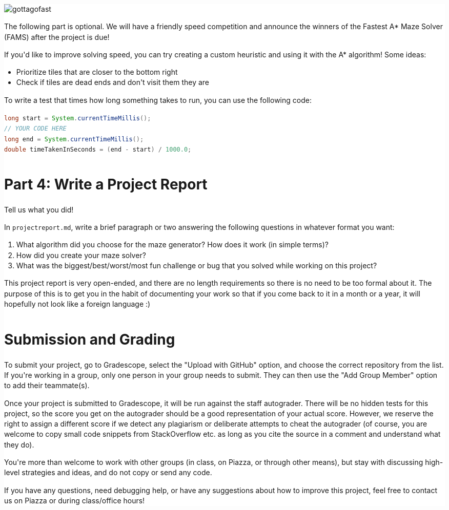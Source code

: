 ![gottagofast](./static/img/gottagofast.png)

The following part is optional. We will have a friendly speed competition and announce the winners of the Fastest A* Maze Solver (FAMS) after the project is due!

If you'd like to improve solving speed, you can try creating a custom heuristic and using it with the A* algorithm! Some ideas:
 - Prioritize tiles that are closer to the bottom right
 - Check if tiles are dead ends and don't visit them they are

To write a test that times how long something takes to run, you can use the following code:
```java
long start = System.currentTimeMillis();
// YOUR CODE HERE
long end = System.currentTimeMillis();
double timeTakenInSeconds = (end - start) / 1000.0;
```

# Part 4: Write a Project Report
Tell us what you did!

In `projectreport.md`, write a brief paragraph or two answering the following questions in whatever format you want:
1. What algorithm did you choose for the maze generator? How does it work (in simple terms)?
2. How did you create your maze solver?
3. What was the biggest/best/worst/most fun challenge or bug that you solved while working on this project?

This project report is very open-ended, and there are no length requirements so there is no need to be too formal about it. The purpose of this is to get you in the habit of documenting your work so that if you come back to it in a month or a year, it will hopefully not look like a foreign language :)



# Submission and Grading
To submit your project, go to Gradescope, select the "Upload with GitHub" option, and choose the correct repository from the list. If you're working in a group, only one person in your group needs to submit. They can then use the "Add Group Member" option to add their teammate(s).

Once your project is submitted to Gradescope, it will be run against the staff autograder. There will be no hidden tests for this project, so the score you get on the autograder should be a good representation of your actual score. However, we reserve the right to assign a different score if we detect any plagiarism or deliberate attempts to cheat the autograder (of course, you are welcome to copy small code snippets from StackOverflow etc. as long as you cite the source in a comment and understand what they do).

You're more than welcome to work with other groups (in class, on Piazza, or through other means), but stay with discussing high-level strategies and ideas, and do not copy or send any code. 

If you have any questions, need debugging help, or have any suggestions about how to improve this project, feel free to contact us on Piazza or during class/office hours!
